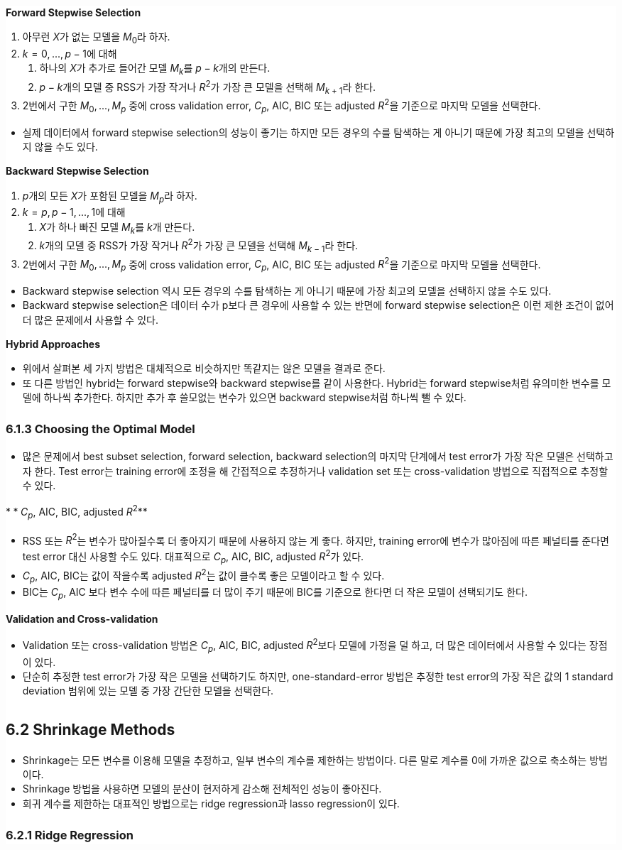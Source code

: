 **Forward Stepwise Selection**

1. 아무런 *X*가 없는 모델을 $M_{0}$라 하자.
2. $k=0, ..., p-1$에 대해
    1. 하나의 *X*가 추가로 들어간 모델 $M_{k}$를 $p-k$개의 만든다.
    2. $p-k$개의 모델 중 RSS가 가장 작거나 $R^{2}$가 가장 큰 모델을 선택해 $M_{k+1}$라 한다.
3. 2번에서 구한 $M_{0}, ..., M_{p}$ 중에 cross validation error, $C_{p}$, AIC, BIC 또는 adjusted $R^{2}$을 기준으로 마지막 모델을 선택한다.
- 실제 데이터에서 forward stepwise selection의 성능이 좋기는 하지만 모든 경우의 수를 탐색하는 게 아니기 때문에 가장 최고의 모델을 선택하지 않을 수도 있다.

**Backward Stepwise Selection**

1. $p$개의 모든 *X*가 포함된 모델을 $M_{p}$라 하자.
2. $k=p, p-1, ..., 1$에 대해
    1. *X*가 하나 빠진 모델 $M_{k}$를 $k$개 만든다.
    2. $k$개의 모델 중 RSS가 가장 작거나 $R^{2}$가 가장 큰 모델을 선택해 $M_{k-1}$라 한다.
3. 2번에서 구한 $M_{0}, ..., M_{p}$ 중에 cross validation error, $C_{p}$, AIC, BIC 또는 adjusted $R^{2}$을 기준으로 마지막 모델을 선택한다.
- Backward stepwise selection 역시 모든 경우의 수를 탐색하는 게 아니기 때문에 가장 최고의 모델을 선택하지 않을 수도 있다.
- Backward stepwise selection은 데이터 수가 p보다 큰 경우에 사용할 수 있는 반면에 forward stepwise selection은 이런 제한 조건이 없어 더 많은 문제에서 사용할 수 있다.

**Hybrid Approaches**

- 위에서 살펴본 세 가지 방법은 대체적으로 비슷하지만 똑같지는 않은 모델을 결과로 준다.
- 또 다른 방법인 hybrid는 forward stepwise와 backward stepwise를 같이 사용한다. Hybrid는 forward stepwise처럼 유의미한 변수를 모델에 하나씩 추가한다. 하지만 추가 후 쓸모없는 변수가 있으면 backward stepwise처럼 하나씩 뺄 수 있다.

### 6.1.3 Choosing the Optimal Model

- 많은 문제에서 best subset selection, forward selection, backward selection의 마지막 단계에서 test error가 가장 작은 모델은 선택하고자 한다. Test error는 training error에 조정을 해 간접적으로 추정하거나 validation set 또는 cross-validation 방법으로 직접적으로 추정할 수 있다.

$**C_{p}$, AIC, BIC, adjusted $R^{2}$**

- RSS 또는 $R^{2}$는 변수가 많아질수록 더 좋아지기 때문에 사용하지 않는 게 좋다. 하지만, training error에 변수가 많아짐에 따른 페널티를 준다면 test error 대신 사용할 수도 있다. 대표적으로 $C_{p}$, AIC, BIC, adjusted $R^{2}$가 있다.
- $C_{p}$, AIC, BIC는 값이 작을수록 adjusted $R^{2}$는 값이 클수록 좋은 모델이라고 할 수 있다.
- BIC는 $C_{p}$, AIC 보다 변수 수에 따른 페널티를 더 많이 주기 때문에 BIC를 기준으로 한다면 더 작은 모델이 선택되기도 한다.

**Validation and Cross-validation**

- Validation 또는 cross-validation 방법은 $C_{p}$, AIC, BIC, adjusted $R^{2}$보다 모델에 가정을 덜 하고, 더 많은 데이터에서 사용할 수 있다는 장점이 있다.
- 단순히 추정한 test error가 가장 작은 모델을 선택하기도 하지만, one-standard-error 방법은 추정한 test error의 가장 작은 값의 1 standard deviation 범위에 있는 모델 중 가장 간단한 모델을 선택한다.

## 6.2 Shrinkage Methods

- Shrinkage는 모든 변수를 이용해 모델을 추정하고, 일부 변수의 계수를 제한하는 방법이다. 다른 말로 계수를 0에 가까운 값으로 축소하는 방법이다.
- Shrinkage 방법을 사용하면 모델의 분산이 현저하게 감소해 전체적인 성능이 좋아진다.
- 회귀 계수를 제한하는 대표적인 방법으로는 ridge regression과 lasso regression이 있다.

### 6.2.1 Ridge Regression

